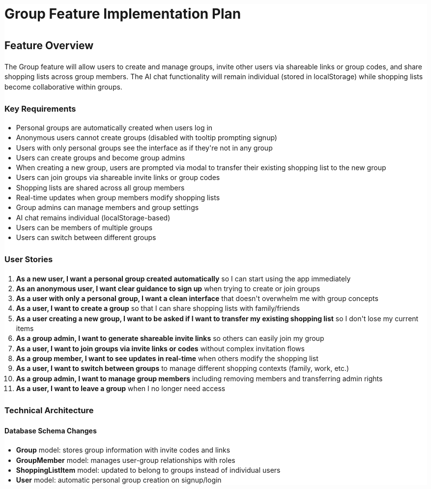 # Group Feature Implementation Plan

## Feature Overview

The Group feature will allow users to create and manage groups, invite other users via shareable links or group codes, and share shopping lists across group members. The AI chat functionality will remain individual (stored in localStorage) while shopping lists become collaborative within groups.

### Key Requirements

- Personal groups are automatically created when users log in
- Anonymous users cannot create groups (disabled with tooltip prompting signup)
- Users with only personal groups see the interface as if they're not in any group
- Users can create groups and become group admins
- When creating a new group, users are prompted via modal to transfer their existing shopping list to the new group
- Users can join groups via shareable invite links or group codes
- Shopping lists are shared across all group members
- Real-time updates when group members modify shopping lists
- Group admins can manage members and group settings
- AI chat remains individual (localStorage-based)
- Users can be members of multiple groups
- Users can switch between different groups

### User Stories

1. **As a new user, I want a personal group created automatically** so I can start using the app immediately
2. **As an anonymous user, I want clear guidance to sign up** when trying to create or join groups
3. **As a user with only a personal group, I want a clean interface** that doesn't overwhelm me with group concepts
4. **As a user, I want to create a group** so that I can share shopping lists with family/friends
5. **As a user creating a new group, I want to be asked if I want to transfer my existing shopping list** so I don't lose my current items
6. **As a group admin, I want to generate shareable invite links** so others can easily join my group
7. **As a user, I want to join groups via invite links or codes** without complex invitation flows
8. **As a group member, I want to see updates in real-time** when others modify the shopping list
9. **As a user, I want to switch between groups** to manage different shopping contexts (family, work, etc.)
10. **As a group admin, I want to manage group members** including removing members and transferring admin rights
11. **As a user, I want to leave a group** when I no longer need access

### Technical Architecture

#### Database Schema Changes

- **Group** model: stores group information with invite codes and links
- **GroupMember** model: manages user-group relationships with roles
- **ShoppingListItem** model: updated to belong to groups instead of individual users
- **User** model: automatic personal group creation on signup/login
